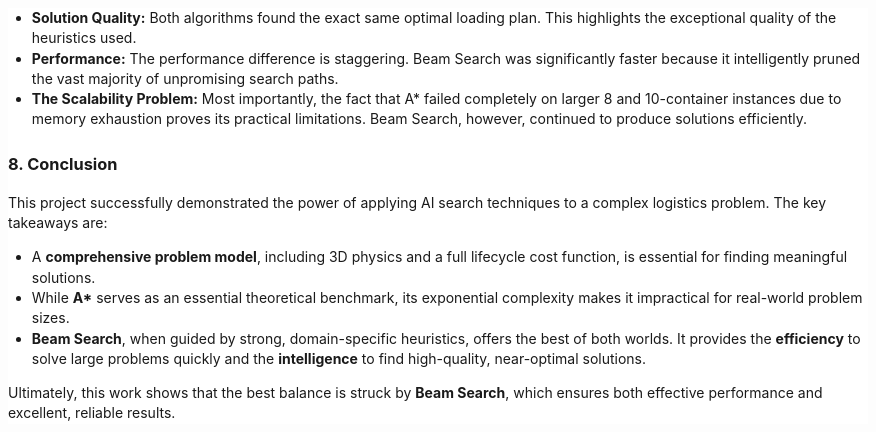 *   **Solution Quality:** Both algorithms found the exact same optimal loading plan. This highlights the exceptional quality of the heuristics used.
*   **Performance:** The performance difference is staggering. Beam Search was significantly faster because it intelligently pruned the vast majority of unpromising search paths.
*   **The Scalability Problem:** Most importantly, the fact that A\* failed completely on larger 8 and 10-container instances due to memory exhaustion proves its practical limitations. Beam Search, however, continued to produce solutions efficiently.

### 8. Conclusion

This project successfully demonstrated the power of applying AI search techniques to a complex logistics problem. The key takeaways are:

*   A **comprehensive problem model**, including 3D physics and a full lifecycle cost function, is essential for finding meaningful solutions.
*   While **A\*** serves as an essential theoretical benchmark, its exponential complexity makes it impractical for real-world problem sizes.
*   **Beam Search**, when guided by strong, domain-specific heuristics, offers the best of both worlds. It provides the **efficiency** to solve large problems quickly and the **intelligence** to find high-quality, near-optimal solutions.

Ultimately, this work shows that the best balance is struck by **Beam Search**, which ensures both effective performance and excellent, reliable results.
